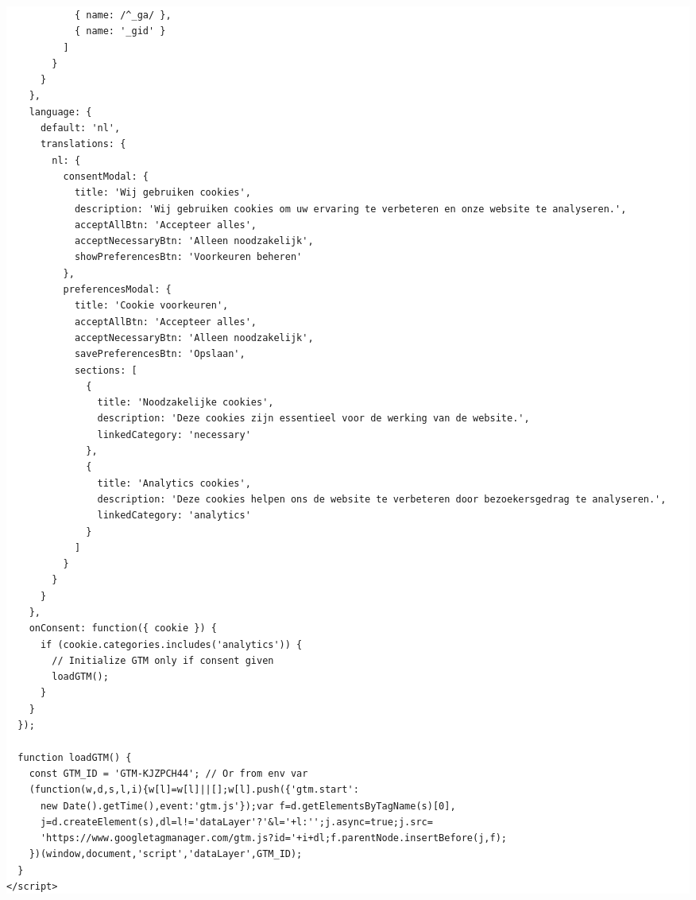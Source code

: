 ```astro
            { name: /^_ga/ },
            { name: '_gid' }
          ]
        }
      }
    },
    language: {
      default: 'nl',
      translations: {
        nl: {
          consentModal: {
            title: 'Wij gebruiken cookies',
            description: 'Wij gebruiken cookies om uw ervaring te verbeteren en onze website te analyseren.',
            acceptAllBtn: 'Accepteer alles',
            acceptNecessaryBtn: 'Alleen noodzakelijk',
            showPreferencesBtn: 'Voorkeuren beheren'
          },
          preferencesModal: {
            title: 'Cookie voorkeuren',
            acceptAllBtn: 'Accepteer alles',
            acceptNecessaryBtn: 'Alleen noodzakelijk',
            savePreferencesBtn: 'Opslaan',
            sections: [
              {
                title: 'Noodzakelijke cookies',
                description: 'Deze cookies zijn essentieel voor de werking van de website.',
                linkedCategory: 'necessary'
              },
              {
                title: 'Analytics cookies',
                description: 'Deze cookies helpen ons de website te verbeteren door bezoekersgedrag te analyseren.',
                linkedCategory: 'analytics'
              }
            ]
          }
        }
      }
    },
    onConsent: function({ cookie }) {
      if (cookie.categories.includes('analytics')) {
        // Initialize GTM only if consent given
        loadGTM();
      }
    }
  });

  function loadGTM() {
    const GTM_ID = 'GTM-KJZPCH44'; // Or from env var
    (function(w,d,s,l,i){w[l]=w[l]||[];w[l].push({'gtm.start':
      new Date().getTime(),event:'gtm.js'});var f=d.getElementsByTagName(s)[0],
      j=d.createElement(s),dl=l!='dataLayer'?'&l='+l:'';j.async=true;j.src=
      'https://www.googletagmanager.com/gtm.js?id='+i+dl;f.parentNode.insertBefore(j,f);
    })(window,document,'script','dataLayer',GTM_ID);
  }
</script>
```
